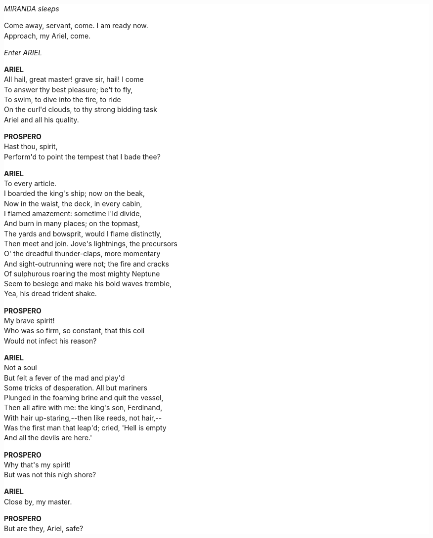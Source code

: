 _MIRANDA sleeps_

Come away, servant, come. I am ready now.  
Approach, my Ariel, come.

_Enter ARIEL_

**ARIEL**  
All hail, great master! grave sir, hail! I come  
To answer thy best pleasure; be't to fly,  
To swim, to dive into the fire, to ride  
On the curl'd clouds, to thy strong bidding task  
Ariel and all his quality.

**PROSPERO**  
Hast thou, spirit,  
Perform'd to point the tempest that I bade thee?

**ARIEL**  
To every article.  
I boarded the king's ship; now on the beak,  
Now in the waist, the deck, in every cabin,  
I flamed amazement: sometime I'ld divide,  
And burn in many places; on the topmast,  
The yards and bowsprit, would I flame distinctly,  
Then meet and join. Jove's lightnings, the precursors  
O' the dreadful thunder-claps, more momentary  
And sight-outrunning were not; the fire and cracks  
Of sulphurous roaring the most mighty Neptune  
Seem to besiege and make his bold waves tremble,  
Yea, his dread trident shake.

**PROSPERO**  
My brave spirit!  
Who was so firm, so constant, that this coil  
Would not infect his reason?

**ARIEL**  
Not a soul  
But felt a fever of the mad and play'd  
Some tricks of desperation. All but mariners  
Plunged in the foaming brine and quit the vessel,  
Then all afire with me: the king's son, Ferdinand,  
With hair up-staring,--then like reeds, not hair,--  
Was the first man that leap'd; cried, 'Hell is empty  
And all the devils are here.'

**PROSPERO**  
Why that's my spirit!  
But was not this nigh shore?

**ARIEL**  
Close by, my master.

**PROSPERO**  
But are they, Ariel, safe?
